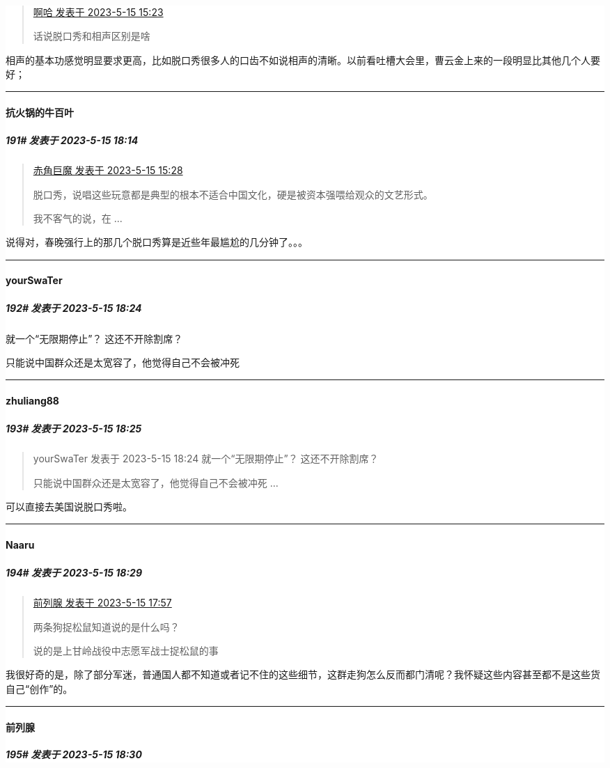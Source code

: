 <blockquote><a href="httphttps://bbs.saraba1st.com/2b/forum.php?mod=redirect&amp;goto=findpost&amp;pid=60852210&amp;ptid=2134368" target="_blank">啊哈 发表于 2023-5-15 15:23</a>

话说脱口秀和相声区别是啥</blockquote>
相声的基本功感觉明显要求更高，比如脱口秀很多人的口齿不如说相声的清晰。以前看吐槽大会里，曹云金上来的一段明显比其他几个人要好；

*****

####  抗火锅的牛百叶  
##### 191#       发表于 2023-5-15 18:14

<blockquote><a href="httphttps://bbs.saraba1st.com/2b/forum.php?mod=redirect&amp;goto=findpost&amp;pid=60852291&amp;ptid=2134368" target="_blank">赤角巨魔 发表于 2023-5-15 15:28</a>

脱口秀，说唱这些玩意都是典型的根本不适合中国文化，硬是被资本强喂给观众的文艺形式。

我不客气的说，在 ...</blockquote>
说得对，春晚强行上的那几个脱口秀算是近些年最尴尬的几分钟了。。。


*****

####  yourSwaTer  
##### 192#       发表于 2023-5-15 18:24

就一个“无限期停止”？ 这还不开除割席？

只能说中国群众还是太宽容了，他觉得自己不会被冲死

*****

####  zhuliang88  
##### 193#       发表于 2023-5-15 18:25

<blockquote>yourSwaTer 发表于 2023-5-15 18:24
就一个“无限期停止”？ 这还不开除割席？

只能说中国群众还是太宽容了，他觉得自己不会被冲死 ...</blockquote>
可以直接去美国说脱口秀啦。

*****

####  Naaru  
##### 194#       发表于 2023-5-15 18:29

<blockquote><a href="httphttps://bbs.saraba1st.com/2b/forum.php?mod=redirect&amp;goto=findpost&amp;pid=60854469&amp;ptid=2134368" target="_blank">前列腺 发表于 2023-5-15 17:57</a>

两条狗捉松鼠知道说的是什么吗？

说的是上甘岭战役中志愿军战士捉松鼠的事</blockquote>
我很好奇的是，除了部分军迷，普通国人都不知道或者记不住的这些细节，这群走狗怎么反而都门清呢？我怀疑这些内容甚至都不是这些货自己“创作”的。

*****

####  前列腺  
##### 195#       发表于 2023-5-15 18:30

